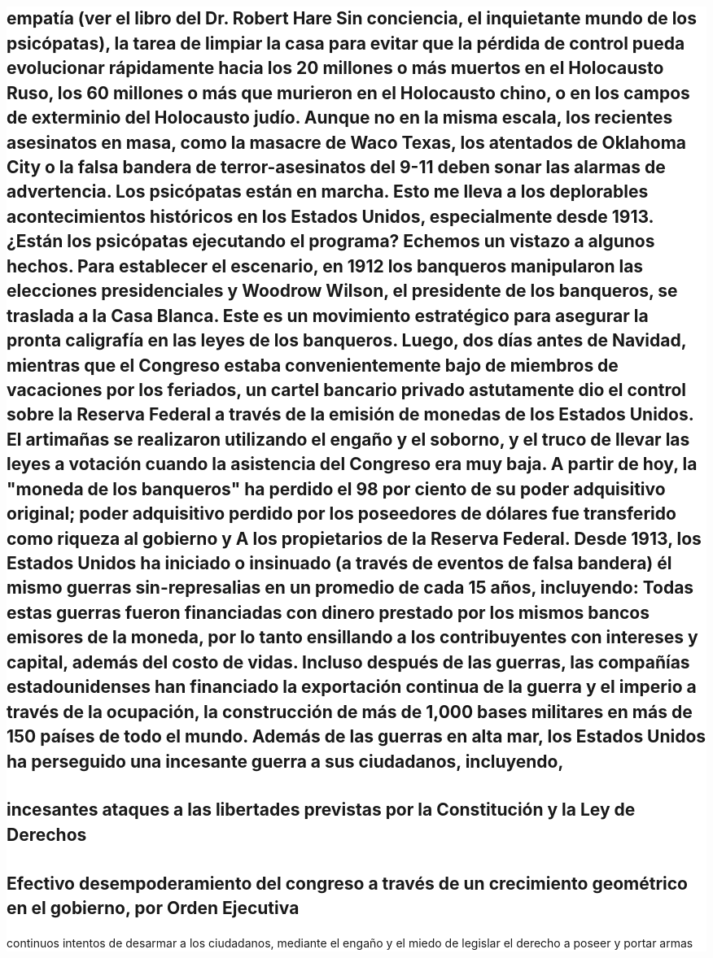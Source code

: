 empatía (ver el libro del Dr. Robert Hare Sin conciencia, el inquietante
mundo de los psicópatas), la tarea de limpiar la casa para evitar que la
pérdida de control pueda evolucionar rápidamente hacia los 20 millones o más
muertos en el Holocausto Ruso, los 60 millones o más que murieron en el
Holocausto chino, o en los campos de exterminio del Holocausto judío.
Aunque no en la misma
escala, los recientes asesinatos en masa, como la masacre de Waco Texas, los
atentados de Oklahoma City o la falsa bandera de terror-asesinatos del 9-11
deben sonar las alarmas de advertencia.
Los psicópatas están en
marcha.
Esto me lleva a
los deplorables acontecimientos históricos en los Estados Unidos,
especialmente desde 1913.
¿Están los psicópatas
ejecutando el programa?
Echemos un vistazo a
algunos hechos.
Para establecer
el escenario, en 1912 los banqueros manipularon las elecciones
presidenciales y Woodrow Wilson, el presidente de los banqueros, se traslada
a la Casa Blanca.
Este es un movimiento
estratégico para asegurar la pronta caligrafía en las leyes de los
banqueros.
Luego, dos días
antes de Navidad, mientras que el Congreso estaba convenientemente bajo de
miembros de vacaciones por los feriados, un cartel bancario privado
astutamente dio el control sobre la Reserva Federal a través de la emisión
de monedas de los Estados Unidos.
El artimañas se
realizaron utilizando el engaño y el soborno, y el truco de llevar las leyes
a votación cuando la asistencia del Congreso era muy baja.
A partir de hoy, la
"moneda de los banqueros" ha perdido el 98 por ciento de su poder
adquisitivo original; poder adquisitivo perdido por los poseedores de
dólares fue transferido como riqueza al gobierno y A los propietarios de la
Reserva Federal.
Desde 1913, los
Estados Unidos ha iniciado o insinuado (a través de eventos de falsa
bandera) él mismo guerras sin-represalias en un promedio de cada 15 años,
incluyendo:
Todas estas guerras
fueron financiadas con dinero prestado por los mismos bancos emisores de la
moneda, por lo tanto ensillando a los contribuyentes con intereses y
capital, además del costo de vidas.
Incluso después de las
guerras, las compañías estadounidenses han financiado la exportación
continua de la guerra y el imperio a través de la ocupación, la construcción
de más de 1,000 bases militares en más de 150 países de todo el mundo.
Además de las
guerras en alta mar, los Estados Unidos ha perseguido una incesante guerra a
sus ciudadanos, incluyendo,
-
incesantes ataques a las
libertades previstas por la Constitución y la Ley de Derechos
-
Efectivo
desempoderamiento del congreso a través de un crecimiento geométrico en el
gobierno, por Orden Ejecutiva
-
continuos intentos de
desarmar a los ciudadanos, mediante el engaño y el miedo de legislar el
derecho a poseer y portar armas